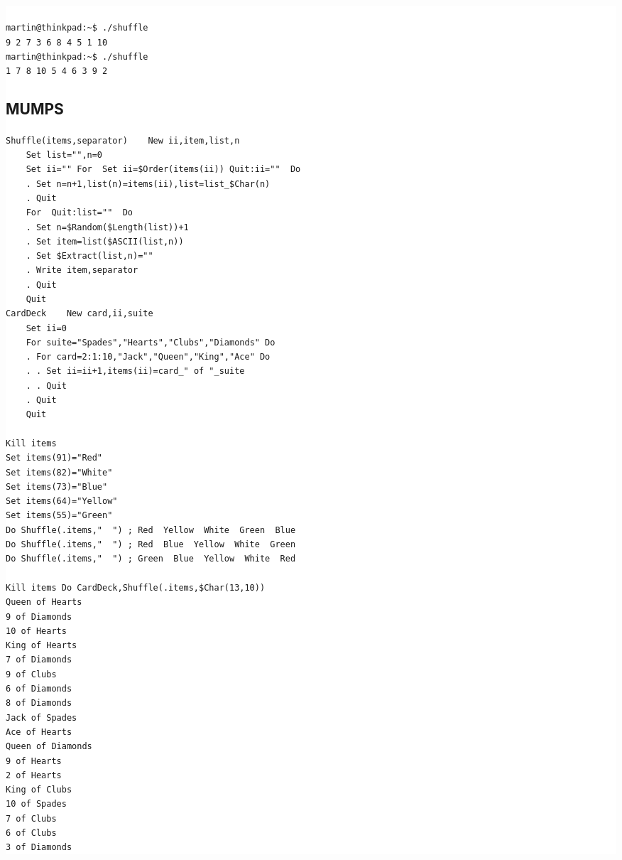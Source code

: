 ```txt

martin@thinkpad:~$ ./shuffle
9 2 7 3 6 8 4 5 1 10
martin@thinkpad:~$ ./shuffle
1 7 8 10 5 4 6 3 9 2

```



## MUMPS


```MUMPS
Shuffle(items,separator)	New ii,item,list,n
	Set list="",n=0
	Set ii="" For  Set ii=$Order(items(ii)) Quit:ii=""  Do
	. Set n=n+1,list(n)=items(ii),list=list_$Char(n)
	. Quit
	For  Quit:list=""  Do
	. Set n=$Random($Length(list))+1
	. Set item=list($ASCII(list,n))
	. Set $Extract(list,n)=""
	. Write item,separator
	. Quit
	Quit
CardDeck	New card,ii,suite
	Set ii=0
	For suite="Spades","Hearts","Clubs","Diamonds" Do
	. For card=2:1:10,"Jack","Queen","King","Ace" Do
	. . Set ii=ii+1,items(ii)=card_" of "_suite
	. . Quit
	. Quit
	Quit

Kill items
Set items(91)="Red"
Set items(82)="White"
Set items(73)="Blue"
Set items(64)="Yellow"
Set items(55)="Green"
Do Shuffle(.items,"  ") ; Red  Yellow  White  Green  Blue
Do Shuffle(.items,"  ") ; Red  Blue  Yellow  White  Green
Do Shuffle(.items,"  ") ; Green  Blue  Yellow  White  Red

Kill items Do CardDeck,Shuffle(.items,$Char(13,10))
Queen of Hearts
9 of Diamonds
10 of Hearts
King of Hearts
7 of Diamonds
9 of Clubs
6 of Diamonds
8 of Diamonds
Jack of Spades
Ace of Hearts
Queen of Diamonds
9 of Hearts
2 of Hearts
King of Clubs
10 of Spades
7 of Clubs
6 of Clubs
3 of Diamonds
```